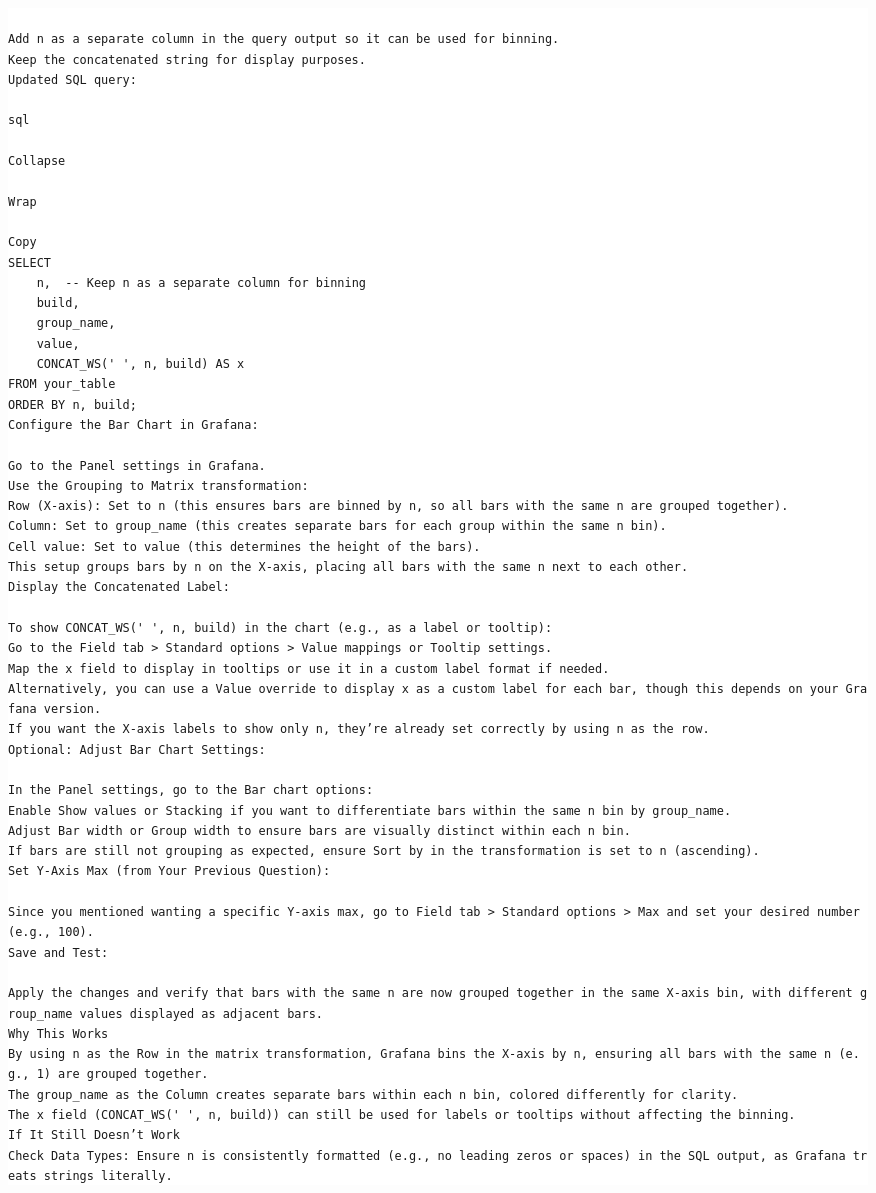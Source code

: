 ```

Add n as a separate column in the query output so it can be used for binning.
Keep the concatenated string for display purposes.
Updated SQL query:

sql

Collapse

Wrap

Copy
SELECT
    n,  -- Keep n as a separate column for binning
    build,
    group_name,
    value,
    CONCAT_WS(' ', n, build) AS x
FROM your_table
ORDER BY n, build;
Configure the Bar Chart in Grafana:

Go to the Panel settings in Grafana.
Use the Grouping to Matrix transformation:
Row (X-axis): Set to n (this ensures bars are binned by n, so all bars with the same n are grouped together).
Column: Set to group_name (this creates separate bars for each group within the same n bin).
Cell value: Set to value (this determines the height of the bars).
This setup groups bars by n on the X-axis, placing all bars with the same n next to each other.
Display the Concatenated Label:

To show CONCAT_WS(' ', n, build) in the chart (e.g., as a label or tooltip):
Go to the Field tab > Standard options > Value mappings or Tooltip settings.
Map the x field to display in tooltips or use it in a custom label format if needed.
Alternatively, you can use a Value override to display x as a custom label for each bar, though this depends on your Grafana version.
If you want the X-axis labels to show only n, they’re already set correctly by using n as the row.
Optional: Adjust Bar Chart Settings:

In the Panel settings, go to the Bar chart options:
Enable Show values or Stacking if you want to differentiate bars within the same n bin by group_name.
Adjust Bar width or Group width to ensure bars are visually distinct within each n bin.
If bars are still not grouping as expected, ensure Sort by in the transformation is set to n (ascending).
Set Y-Axis Max (from Your Previous Question):

Since you mentioned wanting a specific Y-axis max, go to Field tab > Standard options > Max and set your desired number (e.g., 100).
Save and Test:

Apply the changes and verify that bars with the same n are now grouped together in the same X-axis bin, with different group_name values displayed as adjacent bars.
Why This Works
By using n as the Row in the matrix transformation, Grafana bins the X-axis by n, ensuring all bars with the same n (e.g., 1) are grouped together.
The group_name as the Column creates separate bars within each n bin, colored differently for clarity.
The x field (CONCAT_WS(' ', n, build)) can still be used for labels or tooltips without affecting the binning.
If It Still Doesn’t Work
Check Data Types: Ensure n is consistently formatted (e.g., no leading zeros or spaces) in the SQL output, as Grafana treats strings literally.
```